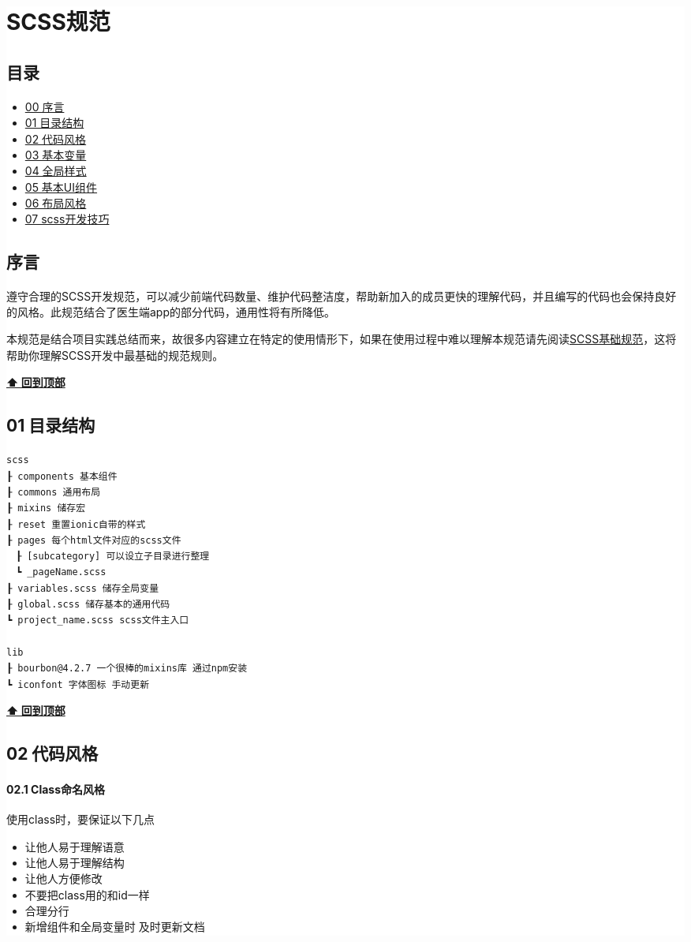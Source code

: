 # SCSS规范

<a name="Catlog"></a>
## 目录
- [00 序言](#c00)
- [01 目录结构](#c01)
- [02 代码风格](#c02)
- [03 基本变量](#c03)
- [04 全局样式](#c04)
- [05 基本UI组件](#c05)
- [06 布局风格](#c06)
- [07 scss开发技巧](#c07)

## <a name='c00'>序言</a>
遵守合理的SCSS开发规范，可以减少前端代码数量、维护代码整洁度，帮助新加入的成员更快的理解代码，并且编写的代码也会保持良好的风格。此规范结合了医生端app的部分代码，通用性将有所降低。

本规范是结合项目实践总结而来，故很多内容建立在特定的使用情形下，如果在使用过程中难以理解本规范请先阅读[SCSS基础规范](http://www.css88.com/archives/5505)，这将帮助你理解SCSS开发中最基础的规范规则。

**[⬆ 回到顶部](#Catlog)**

## <a name='c01'>01 目录结构</a>

```
scss
┠ components 基本组件
┠ commons 通用布局
┠ mixins 储存宏
┠ reset 重置ionic自带的样式
┠ pages 每个html文件对应的scss文件
　┠ [subcategory] 可以设立子目录进行整理
　┗ _pageName.scss
┠ variables.scss 储存全局变量
┠ global.scss 储存基本的通用代码
┗ project_name.scss scss文件主入口

lib
┠ bourbon@4.2.7 一个很棒的mixins库 通过npm安装
┗ iconfont 字体图标 手动更新
```

**[⬆ 回到顶部](#Catlog)**

## <a name='c02'>02 代码风格</a>

#### 02.1 Class命名风格

使用class时，要保证以下几点

* 让他人易于理解语意
* 让他人易于理解结构
* 让他人方便修改
* 不要把class用的和id一样
* 合理分行
* 新增组件和全局变量时 及时更新文档
